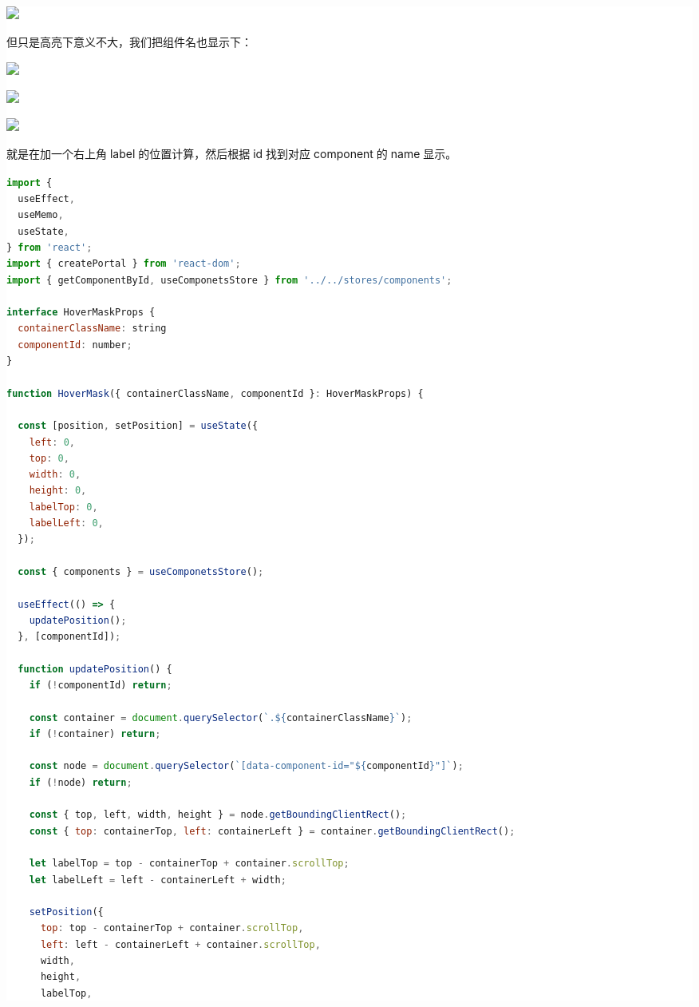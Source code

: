 ![](https://p9-juejin.byteimg.com/tos-cn-i-k3u1fbpfcp/63e80682effd430aba13c01c820312ae~tplv-k3u1fbpfcp-jj-mark:0:0:0:0:q75.image#?w=2336&h=1230&s=425336&e=gif&f=34&b=fefefe)

但只是高亮下意义不大，我们把组件名也显示下：

![](https://p1-juejin.byteimg.com/tos-cn-i-k3u1fbpfcp/5b33fbfcd67b4bad94eca05f44a8a4ab~tplv-k3u1fbpfcp-jj-mark:0:0:0:0:q75.image#?w=1224&h=658&s=119956&e=png&b=1f1f1f)

![](https://p6-juejin.byteimg.com/tos-cn-i-k3u1fbpfcp/6168b13f8b3748bbb8ee4bfc74bcb8a7~tplv-k3u1fbpfcp-jj-mark:0:0:0:0:q75.image#?w=1358&h=860&s=174253&e=png&b=1f1f1f)

![](https://p1-juejin.byteimg.com/tos-cn-i-k3u1fbpfcp/004f6c136ad24ad1a383a69288140732~tplv-k3u1fbpfcp-jj-mark:0:0:0:0:q75.image#?w=1202&h=1098&s=179358&e=png&b=1f1f1f)

就是在加一个右上角 label 的位置计算，然后根据 id 找到对应 component 的 name 显示。

```javascript
import {
  useEffect,
  useMemo,
  useState,
} from 'react';
import { createPortal } from 'react-dom';
import { getComponentById, useComponetsStore } from '../../stores/components';

interface HoverMaskProps {
  containerClassName: string
  componentId: number;
}

function HoverMask({ containerClassName, componentId }: HoverMaskProps) {

  const [position, setPosition] = useState({
    left: 0,
    top: 0,
    width: 0,
    height: 0,
    labelTop: 0,
    labelLeft: 0,
  });

  const { components } = useComponetsStore();

  useEffect(() => {
    updatePosition();
  }, [componentId]);

  function updatePosition() {
    if (!componentId) return;

    const container = document.querySelector(`.${containerClassName}`);
    if (!container) return;

    const node = document.querySelector(`[data-component-id="${componentId}"]`);
    if (!node) return;

    const { top, left, width, height } = node.getBoundingClientRect();
    const { top: containerTop, left: containerLeft } = container.getBoundingClientRect();

    let labelTop = top - containerTop + container.scrollTop;
    let labelLeft = left - containerLeft + width;

    setPosition({
      top: top - containerTop + container.scrollTop,
      left: left - containerLeft + container.scrollTop,
      width,
      height,
      labelTop,
```